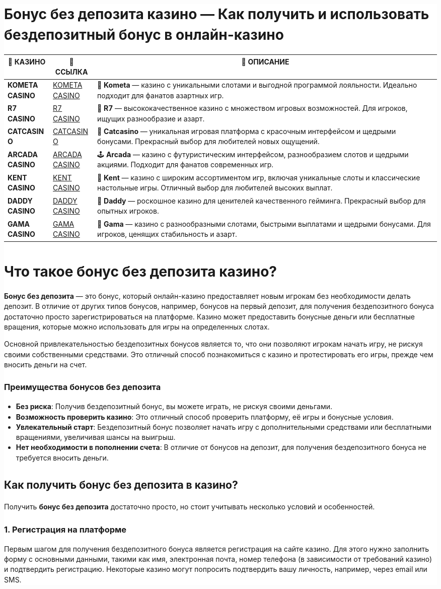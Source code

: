 # Бонус без депозита казино — Как получить и использовать бездепозитный бонус в онлайн-казино

| 🎰 КАЗИНО         | 🔗 ССЫЛКА | 📜 ОПИСАНИЕ                                                                                            |
|------------------|-----------|-------------------------------------------------------------------------------------------------------|
| **KOMETA CASINO** | [KOMETA CASINO](https://spangle-flight.com/sb7d5531e) | 🌠 **Kometa** — казино с уникальными слотами и выгодной программой лояльности. Идеально подходит для фанатов азартных игр. |
| **R7 CASINO**     | [R7 CASINO](https://aristocratic-hall.com/s76cac8ff) | 🎯 **R7** — высококачественное казино с множеством игровых возможностей. Для игроков, ищущих разнообразие и азарт. |
| **CATCASINO**     | [CATCASINO](https://catchthecatthree.com/s31d0a629) | 🐾 **Catcasino** — уникальная игровая платформа с красочным интерфейсом и щедрыми бонусами. Прекрасный выбор для любителей новых ощущений. |
| **ARCADA CASINO**  | [ARCADA CASINO](https://synthed-neonway.com/s361a8387) | 🕹️ **Arcada** — казино с футуристическим интерфейсом, разнообразием слотов и щедрыми акциями. Подходит для фанатов современных игр. |
| **KENT CASINO**    | [KENT CASINO](https://passage-through-deserts.com/s14704f84) | 🎲 **Kent** — казино с широким ассортиментом игр, включая уникальные слоты и классические настольные игры. Отличный выбор для любителей высоких выплат. |
| **DADDY CASINO**   | [DADDY CASINO](https://nice-road-five.com/s6039b8c4) | 👑 **Daddy** — роскошное казино для ценителей качественного гейминга. Прекрасный выбор для опытных игроков. |
| **GAMA CASINO**    | [GAMA CASINO](https://cleellbert.com/s5e041f8c) | 💎 **Gama** — казино с разнообразными слотами, быстрыми выплатами и щедрыми бонусами. Для игроков, ценящих стабильность и азарт. |
# Что такое бонус без депозита казино?

**Бонус без депозита** — это бонус, который онлайн-казино предоставляет новым игрокам без необходимости делать депозит. В отличие от других типов бонусов, например, бонусов на первый депозит, для получения бездепозитного бонуса достаточно просто зарегистрироваться на платформе. Казино может предоставить бонусные деньги или бесплатные вращения, которые можно использовать для игры на определенных слотах.

Основной привлекательностью бездепозитных бонусов является то, что они позволяют игрокам начать игру, не рискуя своими собственными средствами. Это отличный способ познакомиться с казино и протестировать его игры, прежде чем вносить деньги на счет.

### Преимущества бонусов без депозита

* **Без риска**: Получив бездепозитный бонус, вы можете играть, не рискуя своими деньгами.
* **Возможность проверить казино**: Это отличный способ проверить платформу, её игры и бонусные условия.
* **Увлекательный старт**: Бездепозитный бонус позволяет начать игру с дополнительными средствами или бесплатными вращениями, увеличивая шансы на выигрыш.
* **Нет необходимости в пополнении счета**: В отличие от бонусов на депозит, для получения бездепозитного бонуса не требуется вносить деньги.

## Как получить бонус без депозита в казино?

Получить **бонус без депозита** достаточно просто, но стоит учитывать несколько условий и особенностей.

### 1. **Регистрация на платформе**

Первым шагом для получения бездепозитного бонуса является регистрация на сайте казино. Для этого нужно заполнить форму с основными данными, такими как имя, электронная почта, номер телефона (в зависимости от требований казино) и подтвердить регистрацию. Некоторые казино могут попросить подтвердить вашу личность, например, через email или SMS.
